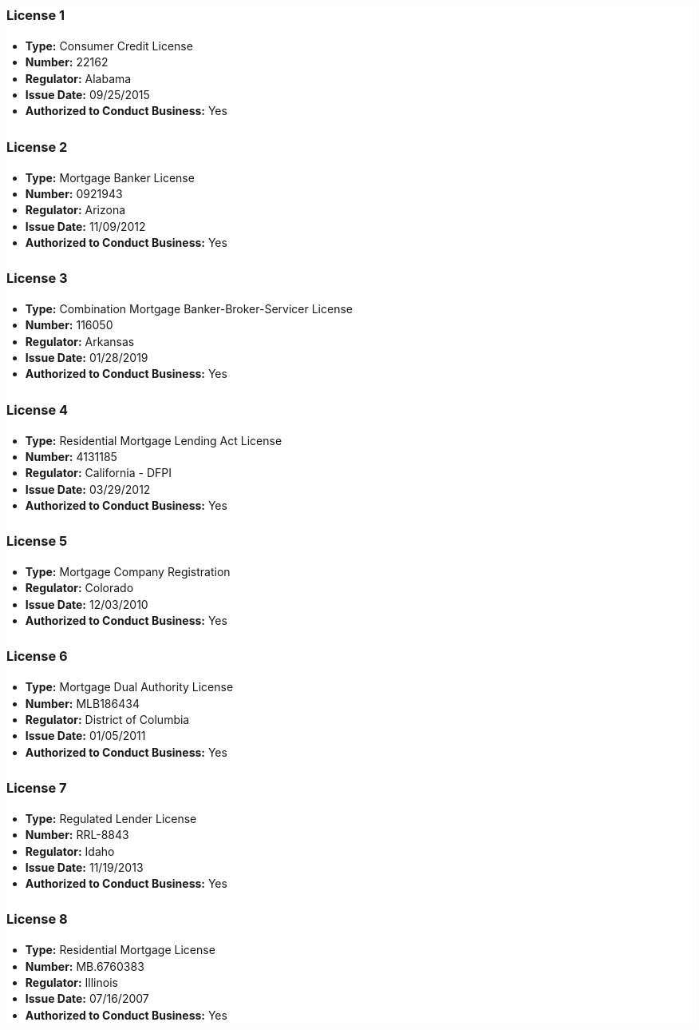 ### License 1
- **Type:** Consumer Credit License
- **Number:** 22162
- **Regulator:** Alabama
- **Issue Date:** 09/25/2015
- **Authorized to Conduct Business:** Yes

### License 2
- **Type:** Mortgage Banker License
- **Number:** 0921943
- **Regulator:** Arizona
- **Issue Date:** 11/09/2012
- **Authorized to Conduct Business:** Yes

### License 3
- **Type:** Combination Mortgage Banker-Broker-Servicer License
- **Number:** 116050
- **Regulator:** Arkansas
- **Issue Date:** 01/28/2019
- **Authorized to Conduct Business:** Yes

### License 4
- **Type:** Residential Mortgage Lending Act License
- **Number:** 4131185
- **Regulator:** California - DFPI
- **Issue Date:** 03/29/2012
- **Authorized to Conduct Business:** Yes

### License 5
- **Type:** Mortgage Company Registration
- **Regulator:** Colorado
- **Issue Date:** 12/03/2010
- **Authorized to Conduct Business:** Yes

### License 6
- **Type:** Mortgage Dual Authority License
- **Number:** MLB186434
- **Regulator:** District of Columbia
- **Issue Date:** 01/05/2011
- **Authorized to Conduct Business:** Yes

### License 7
- **Type:** Regulated Lender License
- **Number:** RRL-8843
- **Regulator:** Idaho
- **Issue Date:** 11/19/2013
- **Authorized to Conduct Business:** Yes

### License 8
- **Type:** Residential Mortgage License
- **Number:** MB.6760383
- **Regulator:** Illinois
- **Issue Date:** 07/16/2007
- **Authorized to Conduct Business:** Yes
